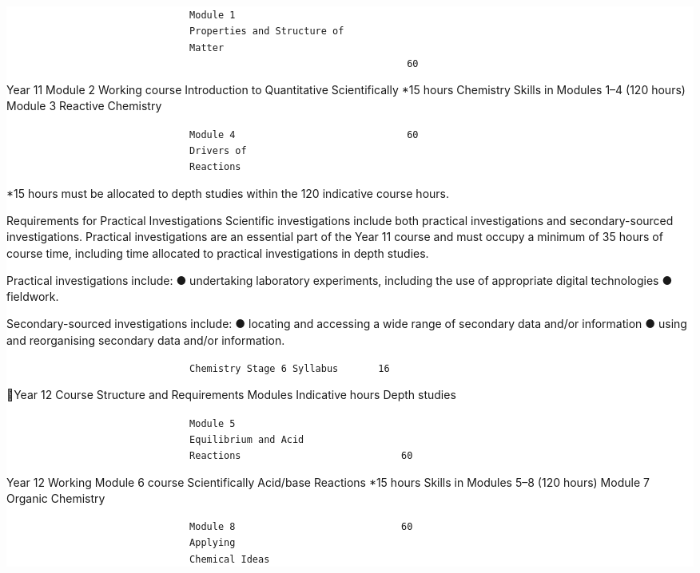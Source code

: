                                     Module 1
                                    Properties and Structure of
                                    Matter
                                                                          60
Year 11                             Module 2
                Working
course                              Introduction to Quantitative
                Scientifically                                                            *15 hours
                                    Chemistry
                Skills                                                                 in Modules 1–4
(120 hours)
                                    Module 3
                                    Reactive Chemistry

                                    Module 4                              60
                                    Drivers of
                                    Reactions


*15 hours must be allocated to depth studies within the 120 indicative course hours.


Requirements for Practical Investigations
Scientific investigations include both practical investigations and secondary-sourced investigations.
Practical investigations are an essential part of the Year 11 course and must occupy a minimum of
35 hours of course time, including time allocated to practical investigations in depth studies.

Practical investigations include:
●   undertaking laboratory experiments, including the use of appropriate digital technologies
●   fieldwork.

Secondary-sourced investigations include:
●   locating and accessing a wide range of secondary data and/or information
●   using and reorganising secondary data and/or information.




                                    Chemistry Stage 6 Syllabus       16
Year 12 Course Structure and Requirements
                                    Modules                      Indicative hours      Depth studies

                                    Module 5
                                    Equilibrium and Acid
                                    Reactions                            60
Year 12
                 Working            Module 6
course
                 Scientifically     Acid/base Reactions                                   *15 hours
                 Skills                                                                in Modules 5–8
(120 hours)                         Module 7
                                    Organic Chemistry

                                    Module 8                             60
                                    Applying
                                    Chemical Ideas

